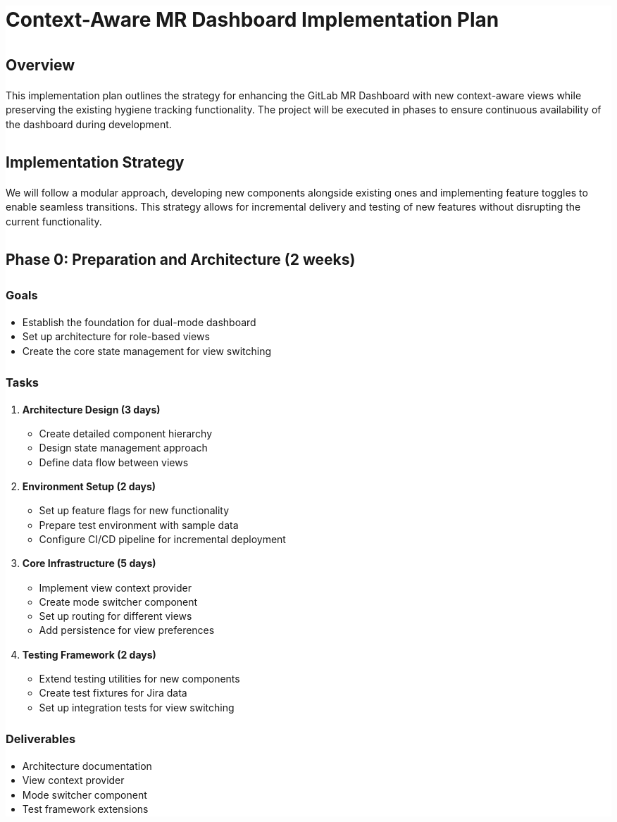 # Context-Aware MR Dashboard Implementation Plan

## Overview

This implementation plan outlines the strategy for enhancing the GitLab MR Dashboard with new context-aware views while preserving the existing hygiene tracking functionality. The project will be executed in phases to ensure continuous availability of the dashboard during development.

## Implementation Strategy

We will follow a modular approach, developing new components alongside existing ones and implementing feature toggles to enable seamless transitions. This strategy allows for incremental delivery and testing of new features without disrupting the current functionality.

## Phase 0: Preparation and Architecture (2 weeks)

### Goals

- Establish the foundation for dual-mode dashboard
- Set up architecture for role-based views
- Create the core state management for view switching

### Tasks

1. **Architecture Design (3 days)**
   - Create detailed component hierarchy
   - Design state management approach
   - Define data flow between views

2. **Environment Setup (2 days)**
   - Set up feature flags for new functionality
   - Prepare test environment with sample data
   - Configure CI/CD pipeline for incremental deployment

3. **Core Infrastructure (5 days)**
   - Implement view context provider
   - Create mode switcher component
   - Set up routing for different views
   - Add persistence for view preferences

4. **Testing Framework (2 days)**
   - Extend testing utilities for new components
   - Create test fixtures for Jira data
   - Set up integration tests for view switching

### Deliverables

- Architecture documentation
- View context provider
- Mode switcher component
- Test framework extensions
